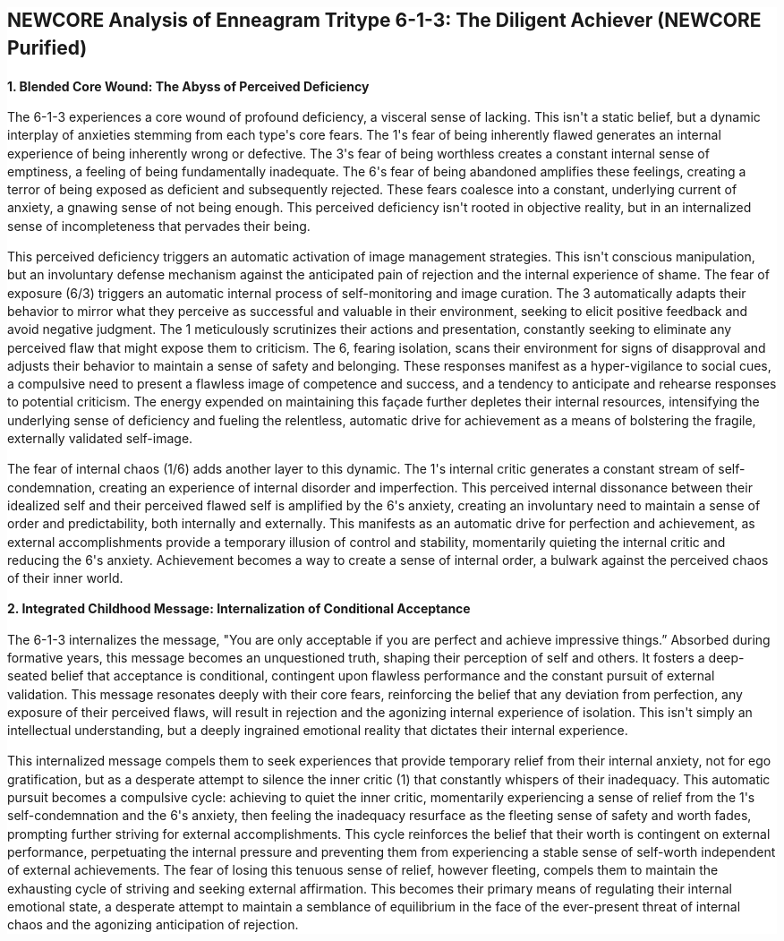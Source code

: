 ## NEWCORE Analysis of Enneagram Tritype 6-1-3: The Diligent Achiever (NEWCORE Purified)

**1. Blended Core Wound: The Abyss of Perceived Deficiency**

The 6-1-3 experiences a core wound of profound deficiency, a visceral sense of lacking. This isn't a static belief, but a dynamic interplay of anxieties stemming from each type's core fears.  The 1's fear of being inherently flawed generates an internal experience of being inherently wrong or defective. The 3's fear of being worthless creates a constant internal sense of emptiness, a feeling of being fundamentally inadequate. The 6's fear of being abandoned amplifies these feelings, creating a terror of being exposed as deficient and subsequently rejected. These fears coalesce into a constant, underlying current of anxiety, a gnawing sense of not being enough. This perceived deficiency isn't rooted in objective reality, but in an internalized sense of incompleteness that pervades their being.

This perceived deficiency triggers an automatic activation of image management strategies. This isn't conscious manipulation, but an involuntary defense mechanism against the anticipated pain of rejection and the internal experience of shame. The fear of exposure (6/3) triggers an automatic internal process of self-monitoring and image curation. The 3 automatically adapts their behavior to mirror what they perceive as successful and valuable in their environment, seeking to elicit positive feedback and avoid negative judgment.  The 1 meticulously scrutinizes their actions and presentation, constantly seeking to eliminate any perceived flaw that might expose them to criticism.  The 6, fearing isolation, scans their environment for signs of disapproval and adjusts their behavior to maintain a sense of safety and belonging.  These responses manifest as a hyper-vigilance to social cues, a compulsive need to present a flawless image of competence and success, and a tendency to anticipate and rehearse responses to potential criticism.  The energy expended on maintaining this façade further depletes their internal resources, intensifying the underlying sense of deficiency and fueling the relentless, automatic drive for achievement as a means of bolstering the fragile, externally validated self-image.

The fear of internal chaos (1/6) adds another layer to this dynamic. The 1's internal critic generates a constant stream of self-condemnation, creating an experience of internal disorder and imperfection.  This perceived internal dissonance between their idealized self and their perceived flawed self is amplified by the 6's anxiety, creating an involuntary need to maintain a sense of order and predictability, both internally and externally. This manifests as an automatic drive for perfection and achievement, as external accomplishments provide a temporary illusion of control and stability, momentarily quieting the internal critic and reducing the 6's anxiety.  Achievement becomes a way to create a sense of internal order, a bulwark against the perceived chaos of their inner world.


**2. Integrated Childhood Message: Internalization of Conditional Acceptance**

The 6-1-3 internalizes the message, "You are only acceptable if you are perfect and achieve impressive things.” Absorbed during formative years, this message becomes an unquestioned truth, shaping their perception of self and others. It fosters a deep-seated belief that acceptance is conditional, contingent upon flawless performance and the constant pursuit of external validation. This message resonates deeply with their core fears, reinforcing the belief that any deviation from perfection, any exposure of their perceived flaws, will result in rejection and the agonizing internal experience of isolation.  This isn't simply an intellectual understanding, but a deeply ingrained emotional reality that dictates their internal experience.

This internalized message compels them to seek experiences that provide temporary relief from their internal anxiety, not for ego gratification, but as a desperate attempt to silence the inner critic (1) that constantly whispers of their inadequacy.  This automatic pursuit becomes a compulsive cycle: achieving to quiet the inner critic, momentarily experiencing a sense of relief from the 1's self-condemnation and the 6's anxiety, then feeling the inadequacy resurface as the fleeting sense of safety and worth fades, prompting further striving for external accomplishments.  This cycle reinforces the belief that their worth is contingent on external performance, perpetuating the internal pressure and preventing them from experiencing a stable sense of self-worth independent of external achievements.  The fear of losing this tenuous sense of relief, however fleeting, compels them to maintain the exhausting cycle of striving and seeking external affirmation. This becomes their primary means of regulating their internal emotional state, a desperate attempt to maintain a semblance of equilibrium in the face of the ever-present threat of internal chaos and the agonizing anticipation of rejection.
